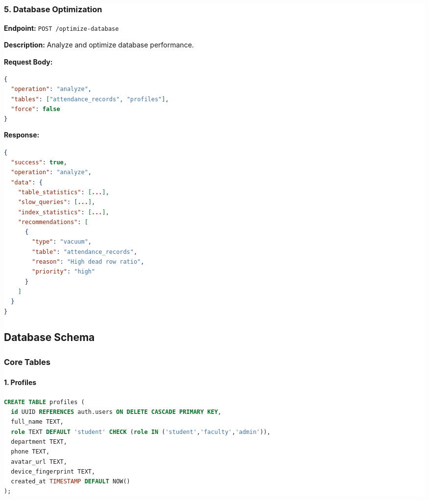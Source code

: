 ### 5. Database Optimization

**Endpoint:** `POST /optimize-database`

**Description:** Analyze and optimize database performance.

**Request Body:**
```json
{
  "operation": "analyze",
  "tables": ["attendance_records", "profiles"],
  "force": false
}
```

**Response:**
```json
{
  "success": true,
  "operation": "analyze",
  "data": {
    "table_statistics": [...],
    "slow_queries": [...],
    "index_statistics": [...],
    "recommendations": [
      {
        "type": "vacuum",
        "table": "attendance_records",
        "reason": "High dead row ratio",
        "priority": "high"
      }
    ]
  }
}
```

## Database Schema

### Core Tables

#### 1. Profiles
```sql
CREATE TABLE profiles (
  id UUID REFERENCES auth.users ON DELETE CASCADE PRIMARY KEY,
  full_name TEXT,
  role TEXT DEFAULT 'student' CHECK (role IN ('student','faculty','admin')),
  department TEXT,
  phone TEXT,
  avatar_url TEXT,
  device_fingerprint TEXT,
  created_at TIMESTAMP DEFAULT NOW()
);
```
